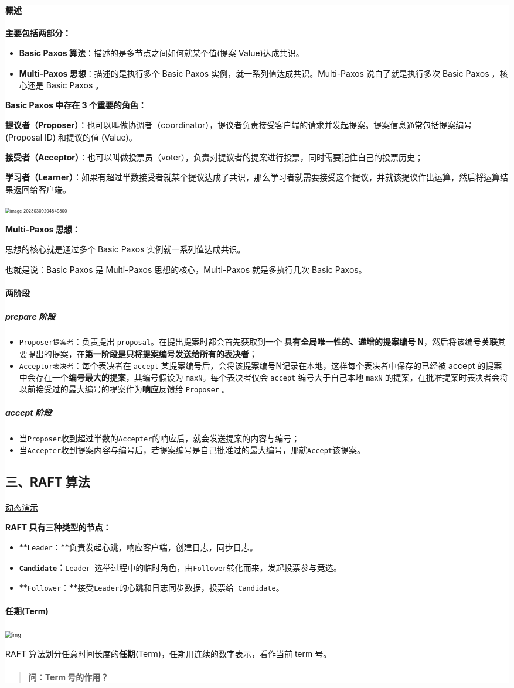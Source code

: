 #### 概述

**主要包括两部分：**

- **Basic Paxos 算法**：描述的是多节点之间如何就某个值(提案 Value)达成共识。

- **Multi-Paxos 思想**：描述的是执行多个 Basic Paxos 实例，就一系列值达成共识。Multi-Paxos 说白了就是执行多次 Basic Paxos ，核心还是 Basic Paxos 。

**Basic Paxos 中存在 3 个重要的角色：**

**提议者（Proposer）**：也可以叫做协调者（coordinator），提议者负责接受客户端的请求并发起提案。提案信息通常包括提案编号 (Proposal ID) 和提议的值 (Value)。

**接受者（Acceptor）**：也可以叫做投票员（voter），负责对提议者的提案进行投票，同时需要记住自己的投票历史；

**学习者（Learner）**：如果有超过半数接受者就某个提议达成了共识，那么学习者就需要接受这个提议，并就该提议作出运算，然后将运算结果返回给客户端。

<img src="https://chuyu-typora.oss-cn-hangzhou.aliyuncs.com/image/image-20230309204849800.png" alt="image-20230309204849800" style="zoom: 50%;" />

**Multi-Paxos 思想：**

思想的核心就是通过多个 Basic Paxos 实例就一系列值达成共识。

也就是说：Basic Paxos 是 Multi-Paxos 思想的核心，Multi-Paxos 就是多执行几次 Basic Paxos。

#### 两阶段

##### prepare 阶段

- `Proposer提案者`：负责提出 `proposal`。在提出提案时都会首先获取到一个 **具有全局唯一性的、递增的提案编号 N**，然后将该编号**关联**其要提出的提案，在**第一阶段是只将提案编号发送给所有的表决者**；
- `Acceptor表决者`：每个表决者在 `accept` 某提案编号后，会将该提案编号N记录在本地，这样每个表决者中保存的已经被 accept 的提案中会存在一个**编号最大的提案**，其编号假设为 `maxN`。每个表决者仅会 `accept` 编号大于自己本地 `maxN` 的提案，在批准提案时表决者会将以前接受过的最大编号的提案作为**响应**反馈给 `Proposer` 。

##### accept 阶段

- 当`Proposer`收到超过半数的`Accepter`的响应后，就会发送提案的内容与编号；
- 当`Accepter`收到提案内容与编号后，若提案编号是自己批准过的最大编号，那就`Accept`该提案。

## 三、RAFT 算法

[动态演示](http://thesecretlivesofdata.com/raft/)

**RAFT 只有三种类型的节点：**

- **`Leader`：**负责发起心跳，响应客户端，创建日志，同步日志。

- **`Candidate`：**`Leader `选举过程中的临时角色，由` Follower `转化而来，发起投票参与竞选。

- **`Follower`：**接受` Leader `的心跳和日志同步数据，投票给` Candidate`。

#### 任期(Term)

<img src="https://chuyu-typora.oss-cn-hangzhou.aliyuncs.com/image/paxos-term.png" alt="img" style="zoom: 67%;" />

RAFT 算法划分任意时间长度的**任期**(Term)，任期用连续的数字表示，看作当前 term 号。

> #### 问：Term 号的作用？
